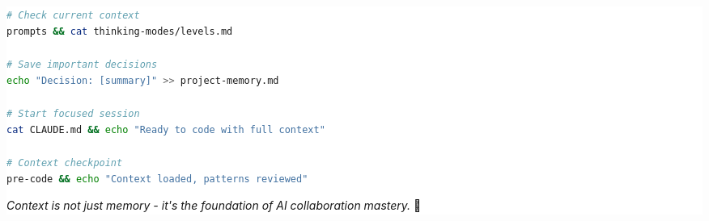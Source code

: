 ```bash
# Check current context
prompts && cat thinking-modes/levels.md

# Save important decisions  
echo "Decision: [summary]" >> project-memory.md

# Start focused session
cat CLAUDE.md && echo "Ready to code with full context"

# Context checkpoint
pre-code && echo "Context loaded, patterns reviewed"
```

*Context is not just memory - it's the foundation of AI collaboration mastery.* 🎯